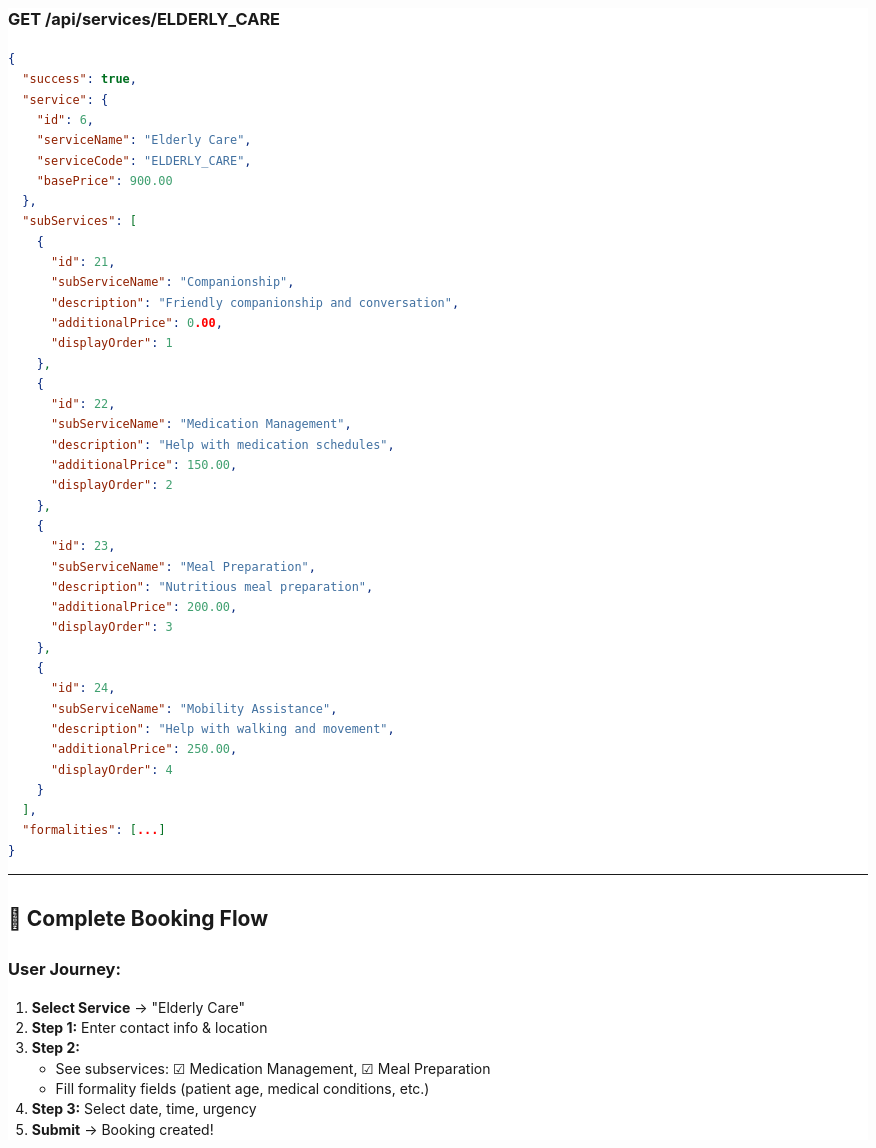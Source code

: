 ### **GET /api/services/ELDERLY_CARE**
```json
{
  "success": true,
  "service": {
    "id": 6,
    "serviceName": "Elderly Care",
    "serviceCode": "ELDERLY_CARE",
    "basePrice": 900.00
  },
  "subServices": [
    {
      "id": 21,
      "subServiceName": "Companionship",
      "description": "Friendly companionship and conversation",
      "additionalPrice": 0.00,
      "displayOrder": 1
    },
    {
      "id": 22,
      "subServiceName": "Medication Management",
      "description": "Help with medication schedules",
      "additionalPrice": 150.00,
      "displayOrder": 2
    },
    {
      "id": 23,
      "subServiceName": "Meal Preparation",
      "description": "Nutritious meal preparation",
      "additionalPrice": 200.00,
      "displayOrder": 3
    },
    {
      "id": 24,
      "subServiceName": "Mobility Assistance",
      "description": "Help with walking and movement",
      "additionalPrice": 250.00,
      "displayOrder": 4
    }
  ],
  "formalities": [...]
}
```

---

## 🎯 **Complete Booking Flow**

### **User Journey:**
1. **Select Service** → "Elderly Care"
2. **Step 1:** Enter contact info & location
3. **Step 2:** 
   - See subservices: ☑ Medication Management, ☑ Meal Preparation
   - Fill formality fields (patient age, medical conditions, etc.)
4. **Step 3:** Select date, time, urgency
5. **Submit** → Booking created!
